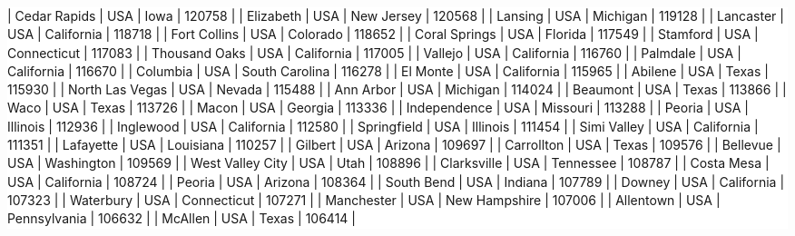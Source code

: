 | Cedar Rapids | USA | Iowa | 120758 |
| Elizabeth | USA | New Jersey | 120568 |
| Lansing | USA | Michigan | 119128 |
| Lancaster | USA | California | 118718 |
| Fort Collins | USA | Colorado | 118652 |
| Coral Springs | USA | Florida | 117549 |
| Stamford | USA | Connecticut | 117083 |
| Thousand Oaks | USA | California | 117005 |
| Vallejo | USA | California | 116760 |
| Palmdale | USA | California | 116670 |
| Columbia | USA | South Carolina | 116278 |
| El Monte | USA | California | 115965 |
| Abilene | USA | Texas | 115930 |
| North Las Vegas | USA | Nevada | 115488 |
| Ann Arbor | USA | Michigan | 114024 |
| Beaumont | USA | Texas | 113866 |
| Waco | USA | Texas | 113726 |
| Macon | USA | Georgia | 113336 |
| Independence | USA | Missouri | 113288 |
| Peoria | USA | Illinois | 112936 |
| Inglewood | USA | California | 112580 |
| Springfield | USA | Illinois | 111454 |
| Simi Valley | USA | California | 111351 |
| Lafayette | USA | Louisiana | 110257 |
| Gilbert | USA | Arizona | 109697 |
| Carrollton | USA | Texas | 109576 |
| Bellevue | USA | Washington | 109569 |
| West Valley City | USA | Utah | 108896 |
| Clarksville | USA | Tennessee | 108787 |
| Costa Mesa | USA | California | 108724 |
| Peoria | USA | Arizona | 108364 |
| South Bend | USA | Indiana | 107789 |
| Downey | USA | California | 107323 |
| Waterbury | USA | Connecticut | 107271 |
| Manchester | USA | New Hampshire | 107006 |
| Allentown | USA | Pennsylvania | 106632 |
| McAllen | USA | Texas | 106414 |